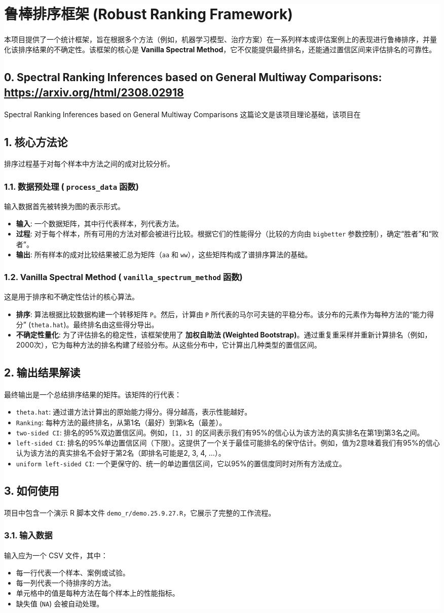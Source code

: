 # 鲁棒排序框架 (Robust Ranking Framework)

本项目提供了一个统计框架，旨在根据多个方法（例如，机器学习模型、治疗方案）在一系列样本或评估案例上的表现进行鲁棒排序，并量化该排序结果的不确定性。该框架的核心是 **Vanilla Spectral Method**，它不仅能提供最终排名，还能通过置信区间来评估排名的可靠性。

## 0. Spectral Ranking Inferences based on General Multiway Comparisons: https://arxiv.org/html/2308.02918

Spectral Ranking Inferences based on General Multiway Comparisons 这篇论文是该项目理论基础，该项目在
## 1. 核心方法论

排序过程基于对每个样本中方法之间的成对比较分析。

### 1.1. 数据预处理 ( `process_data` 函数)

输入数据首先被转换为图的表示形式。

-   **输入**: 一个数据矩阵，其中行代表样本，列代表方法。
-   **过程**: 对于每个样本，所有可用的方法对都会被进行比较。根据它们的性能得分（比较的方向由 `bigbetter` 参数控制），确定“胜者”和“败者”。
-   **输出**: 所有样本的成对比较结果被汇总为矩阵（`aa` 和 `ww`），这些矩阵构成了谱排序算法的基础。

### 1.2. Vanilla Spectral Method ( `vanilla_spectrum_method` 函数)

这是用于排序和不确定性估计的核心算法。

-   **排序**: 算法根据比较数据构建一个转移矩阵 `P`。然后，计算由 `P` 所代表的马尔可夫链的平稳分布。该分布的元素作为每种方法的“能力得分” (`theta.hat`)。最终排名由这些得分导出。
-   **不确定性量化**: 为了评估排名的稳定性，该框架使用了 **加权自助法 (Weighted Bootstrap)**。通过重复重采样并重新计算排名（例如，2000次），它为每种方法的排名构建了经验分布。从这些分布中，它计算出几种类型的置信区间。

## 2. 输出结果解读

最终输出是一个总结排序结果的矩阵。该矩阵的行代表：

-   `theta.hat`: 通过谱方法计算出的原始能力得分。得分越高，表示性能越好。
-   `Ranking`: 每种方法的最终排名，从第1名（最好）到第k名（最差）。
-   `two-sided CI`: 排名的95%双边置信区间。例如，`[1, 3]` 的区间表示我们有95%的信心认为该方法的真实排名在第1到第3名之间。
-   `left-sided CI`: 排名的95%单边置信区间（下限）。这提供了一个关于最佳可能排名的保守估计。例如，值为2意味着我们有95%的信心认为该方法的真实排名不会好于第2名（即排名可能是2, 3, 4, ...）。
-   `uniform left-sided CI`: 一个更保守的、统一的单边置信区间，它以95%的置信度同时对所有方法成立。

## 3. 如何使用

项目中包含一个演示 R 脚本文件 `demo_r/demo.25.9.27.R`，它展示了完整的工作流程。

### 3.1. 输入数据

输入应为一个 CSV 文件，其中：
-   每一行代表一个样本、案例或试验。
-   每一列代表一个待排序的方法。
-   单元格中的值是每种方法在每个样本上的性能指标。
-   缺失值 (`NA`) 会被自动处理。
